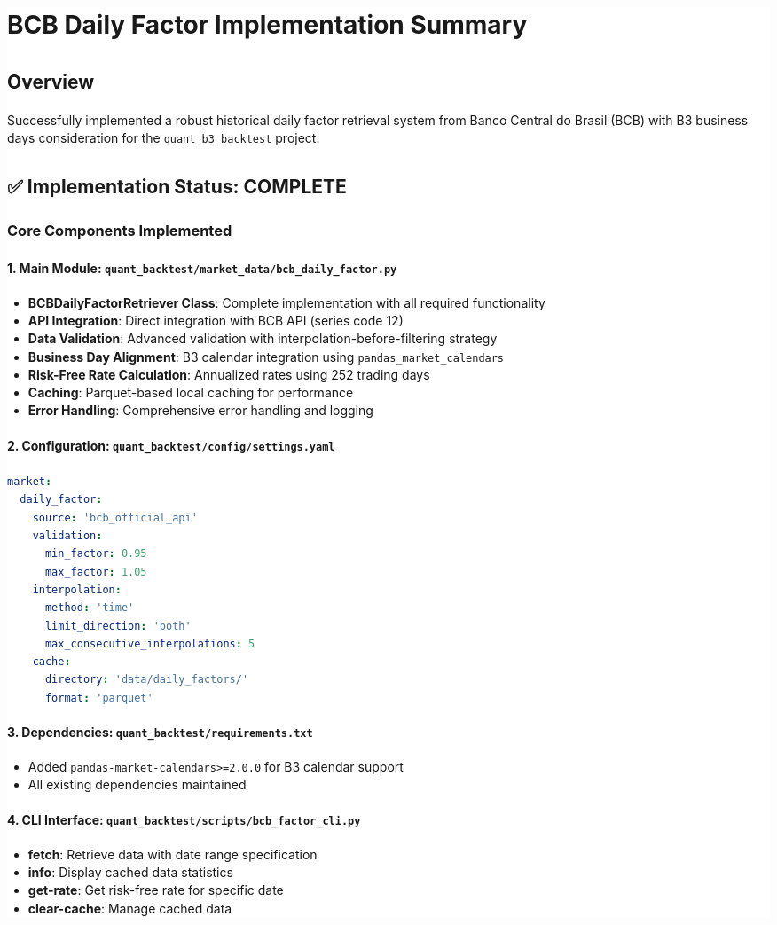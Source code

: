 # BCB Daily Factor Implementation Summary

## Overview

Successfully implemented a robust historical daily factor retrieval system from Banco Central do Brasil (BCB) with B3 business days consideration for the `quant_b3_backtest` project.

## ✅ Implementation Status: COMPLETE

### Core Components Implemented

#### 1. Main Module: `quant_backtest/market_data/bcb_daily_factor.py`
- **BCBDailyFactorRetriever Class**: Complete implementation with all required functionality
- **API Integration**: Direct integration with BCB API (series code 12)
- **Data Validation**: Advanced validation with interpolation-before-filtering strategy
- **Business Day Alignment**: B3 calendar integration using `pandas_market_calendars`
- **Risk-Free Rate Calculation**: Annualized rates using 252 trading days
- **Caching**: Parquet-based local caching for performance
- **Error Handling**: Comprehensive error handling and logging

#### 2. Configuration: `quant_backtest/config/settings.yaml`
```yaml
market:
  daily_factor:
    source: 'bcb_official_api'
    validation:
      min_factor: 0.95
      max_factor: 1.05
    interpolation:
      method: 'time'
      limit_direction: 'both'
      max_consecutive_interpolations: 5
    cache:
      directory: 'data/daily_factors/'
      format: 'parquet'
```

#### 3. Dependencies: `quant_backtest/requirements.txt`
- Added `pandas-market-calendars>=2.0.0` for B3 calendar support
- All existing dependencies maintained

#### 4. CLI Interface: `quant_backtest/scripts/bcb_factor_cli.py`
- **fetch**: Retrieve data with date range specification
- **info**: Display cached data statistics
- **get-rate**: Get risk-free rate for specific date
- **clear-cache**: Manage cached data
